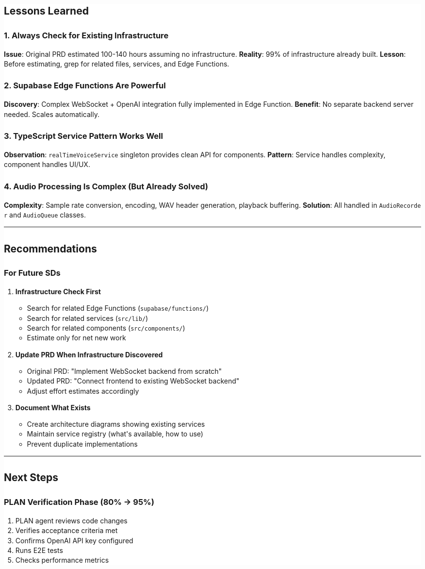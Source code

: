 
## Lessons Learned

### 1. Always Check for Existing Infrastructure
**Issue**: Original PRD estimated 100-140 hours assuming no infrastructure.
**Reality**: 99% of infrastructure already built.
**Lesson**: Before estimating, grep for related files, services, and Edge Functions.

### 2. Supabase Edge Functions Are Powerful
**Discovery**: Complex WebSocket + OpenAI integration fully implemented in Edge Function.
**Benefit**: No separate backend server needed. Scales automatically.

### 3. TypeScript Service Pattern Works Well
**Observation**: `realTimeVoiceService` singleton provides clean API for components.
**Pattern**: Service handles complexity, component handles UI/UX.

### 4. Audio Processing Is Complex (But Already Solved)
**Complexity**: Sample rate conversion, encoding, WAV header generation, playback buffering.
**Solution**: All handled in `AudioRecorder` and `AudioQueue` classes.

---

## Recommendations

### For Future SDs

1. **Infrastructure Check First**
   - Search for related Edge Functions (`supabase/functions/`)
   - Search for related services (`src/lib/`)
   - Search for related components (`src/components/`)
   - Estimate only for net new work

2. **Update PRD When Infrastructure Discovered**
   - Original PRD: "Implement WebSocket backend from scratch"
   - Updated PRD: "Connect frontend to existing WebSocket backend"
   - Adjust effort estimates accordingly

3. **Document What Exists**
   - Create architecture diagrams showing existing services
   - Maintain service registry (what's available, how to use)
   - Prevent duplicate implementations

---

## Next Steps

### PLAN Verification Phase (80% → 95%)
1. PLAN agent reviews code changes
2. Verifies acceptance criteria met
3. Confirms OpenAI API key configured
4. Runs E2E tests
5. Checks performance metrics
